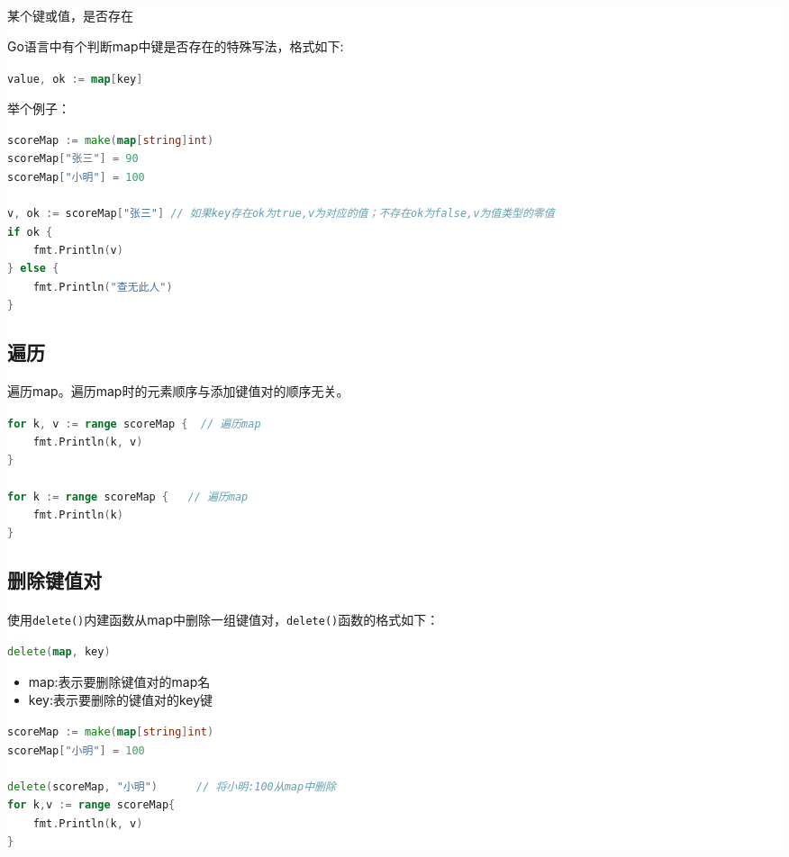 某个键或值，是否存在

Go语言中有个判断map中键是否存在的特殊写法，格式如下:

```go
value, ok := map[key]
```

举个例子：

```go
scoreMap := make(map[string]int)
scoreMap["张三"] = 90
scoreMap["小明"] = 100

v, ok := scoreMap["张三"] // 如果key存在ok为true,v为对应的值；不存在ok为false,v为值类型的零值
if ok {
	fmt.Println(v)
} else {
	fmt.Println("查无此人")
}
```

## 遍历

遍历map。遍历map时的元素顺序与添加键值对的顺序无关。

```go
for k, v := range scoreMap {  // 遍历map
	fmt.Println(k, v)
}

for k := range scoreMap { 	// 遍历map
	fmt.Println(k)
}
```

## 删除键值对

使用`delete()`内建函数从map中删除一组键值对，`delete()`函数的格式如下：

```go
delete(map, key)
```

- map:表示要删除键值对的map名
- key:表示要删除的键值对的key键

```go
scoreMap := make(map[string]int)
scoreMap["小明"] = 100

delete(scoreMap, "小明")		// 将小明:100从map中删除
for k,v := range scoreMap{
	fmt.Println(k, v)
}
```
